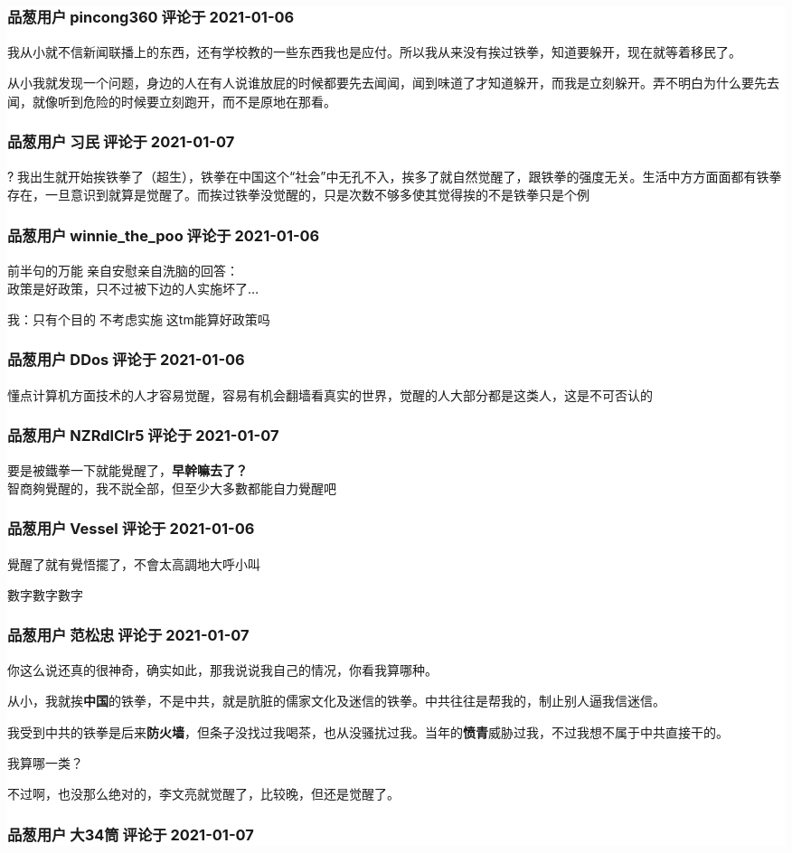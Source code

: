                 

### 品葱用户 **pincong360** 评论于 2021-01-06
        
我从小就不信新闻联播上的东西，还有学校教的一些东西我也是应付。所以我从来没有挨过铁拳，知道要躲开，现在就等着移民了。  
  
从小我就发现一个问题，身边的人在有人说谁放屁的时候都要先去闻闻，闻到味道了才知道躲开，而我是立刻躲开。弄不明白为什么要先去闻，就像听到危险的时候要立刻跑开，而不是原地在那看。
        
                

### 品葱用户 **习民** 评论于 2021-01-07
        
? 我出生就开始挨铁拳了（超生），铁拳在中国这个“社会”中无孔不入，挨多了就自然觉醒了，跟铁拳的强度无关。生活中方方面面都有铁拳存在，一旦意识到就算是觉醒了。而挨过铁拳没觉醒的，只是次数不够多使其觉得挨的不是铁拳只是个例
        
                

### 品葱用户 **winnie_the_poo** 评论于 2021-01-06
        
前半句的万能 亲自安慰亲自洗脑的回答：  
政策是好政策，只不过被下边的人实施坏了…  
  
  
我：只有个目的 不考虑实施 这tm能算好政策吗
        
                

### 品葱用户 **DDos** 评论于 2021-01-06
        
懂点计算机方面技术的人才容易觉醒，容易有机会翻墙看真实的世界，觉醒的人大部分都是这类人，这是不可否认的
        
                

### 品葱用户 **NZRdlClr5** 评论于 2021-01-07
        
要是被鐵拳一下就能覺醒了，**早幹嘛去了？**  
智商夠覺醒的，我不説全部，但至少大多數都能自力覺醒吧
        
                

### 品葱用户 **Vessel** 评论于 2021-01-06
        
覺醒了就有覺悟擺了，不會太高調地大呼小叫  
  
數字數字數字
        
                

### 品葱用户 **范松忠** 评论于 2021-01-07
        
你这么说还真的很神奇，确实如此，那我说说我自己的情况，你看我算哪种。  
  
从小，我就挨**中国**的铁拳，不是中共，就是肮脏的儒家文化及迷信的铁拳。中共往往是帮我的，制止别人逼我信迷信。  
  
我受到中共的铁拳是后来**防火墙**，但条子没找过我喝茶，也从没骚扰过我。当年的**愤青**威胁过我，不过我想不属于中共直接干的。  
  
我算哪一类？  
  
不过啊，也没那么绝对的，李文亮就觉醒了，比较晚，但还是觉醒了。
        
                

### 品葱用户 **大34筒** 评论于 2021-01-07
        